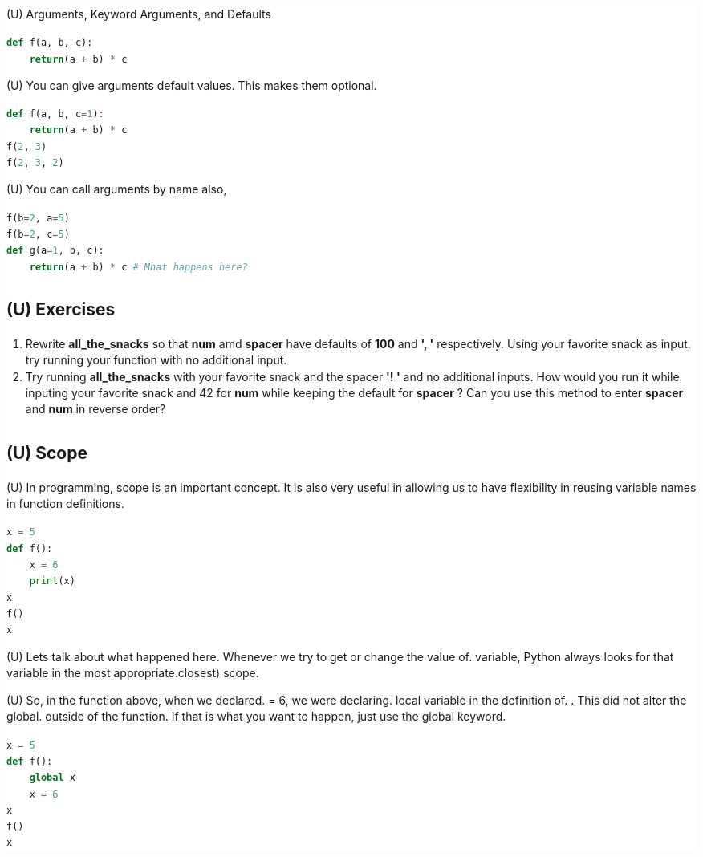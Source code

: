 
(U) Arguments, Keyword Arguments, and Defaults
```python
def f(a, b, c):
	return(a + b) * c
```

(U) You can give arguments default values. This makes them optional.
```python
def f(a, b, c=1):
	return(a + b) * c
f(2, 3)
f(2, 3, 2)
```

(U) You can call arguments by name also,
```python
f(b=2, a=5)
f(b=2, c=5)
def g(a=1, b, c):
	return(a + b) * c # Mhat happens here?
```

## (U) Exercises
1. Rewrite **all_the_snacks** so that **num** amd **spacer** have defaults of **100** and **', '** respectively. Using your favorite snack as input, try running your function with no additional input.
2. Try running **all_the_snacks** with your favorite snack and the spacer **'! '**  and no additional inputs. How would you run it while inputing your favorite snack and 42 for **num** while keeping the default for **spacer** ? Can you use this method to enter **spacer** and **num** in reverse order?

## (U) Scope

(U) In programming, scope is an important concept. It is also very useful in allowing us to have flexibility in reusing variable names in function definitions.
```python
x = 5
def f():
	x = 6
	print(x)
x
f()
x
```

(U) Lets talk about what happened here. Whenever we try to get or change the value of. variable, Python always looks for that variable in the most appropriate.closest) scope.

(U) So, in the function above, when we declared. = 6, we were declaring. local variable in the definition of. . This did not alter the global. outside of the function.
If that is what you want to happen, just use the global keyword.
```python
x = 5
def f():
	global x
	x = 6
x
f()
x
```
